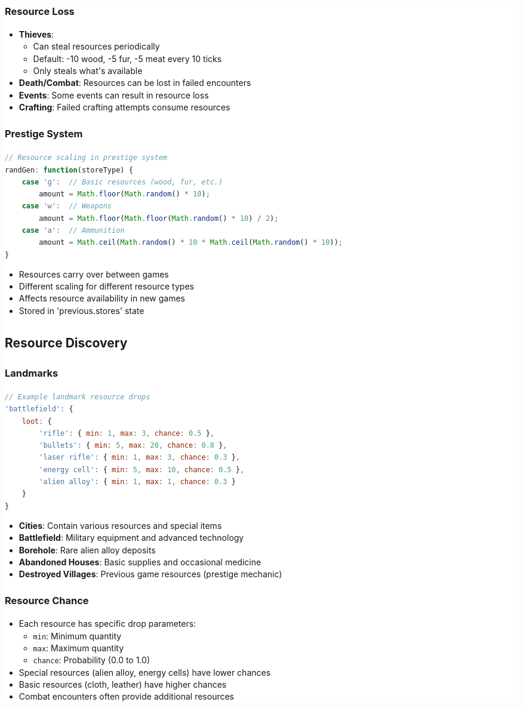 ### Resource Loss
- **Thieves**:
  - Can steal resources periodically
  - Default: -10 wood, -5 fur, -5 meat every 10 ticks
  - Only steals what's available
- **Death/Combat**: Resources can be lost in failed encounters
- **Events**: Some events can result in resource loss
- **Crafting**: Failed crafting attempts consume resources

### Prestige System
```javascript
// Resource scaling in prestige system
randGen: function(storeType) {
    case 'g':  // Basic resources (wood, fur, etc.)
        amount = Math.floor(Math.random() * 10);
    case 'w':  // Weapons
        amount = Math.floor(Math.floor(Math.random() * 10) / 2);
    case 'a':  // Ammunition
        amount = Math.ceil(Math.random() * 10 * Math.ceil(Math.random() * 10));
}
```
- Resources carry over between games
- Different scaling for different resource types
- Affects resource availability in new games
- Stored in 'previous.stores' state

## Resource Discovery

### Landmarks
```javascript
// Example landmark resource drops
'battlefield': {
    loot: {
        'rifle': { min: 1, max: 3, chance: 0.5 },
        'bullets': { min: 5, max: 20, chance: 0.8 },
        'laser rifle': { min: 1, max: 3, chance: 0.3 },
        'energy cell': { min: 5, max: 10, chance: 0.5 },
        'alien alloy': { min: 1, max: 1, chance: 0.3 }
    }
}
```

- **Cities**: Contain various resources and special items
- **Battlefield**: Military equipment and advanced technology
- **Borehole**: Rare alien alloy deposits
- **Abandoned Houses**: Basic supplies and occasional medicine
- **Destroyed Villages**: Previous game resources (prestige mechanic)

### Resource Chance
- Each resource has specific drop parameters:
  - `min`: Minimum quantity
  - `max`: Maximum quantity
  - `chance`: Probability (0.0 to 1.0)
- Special resources (alien alloy, energy cells) have lower chances
- Basic resources (cloth, leather) have higher chances
- Combat encounters often provide additional resources
